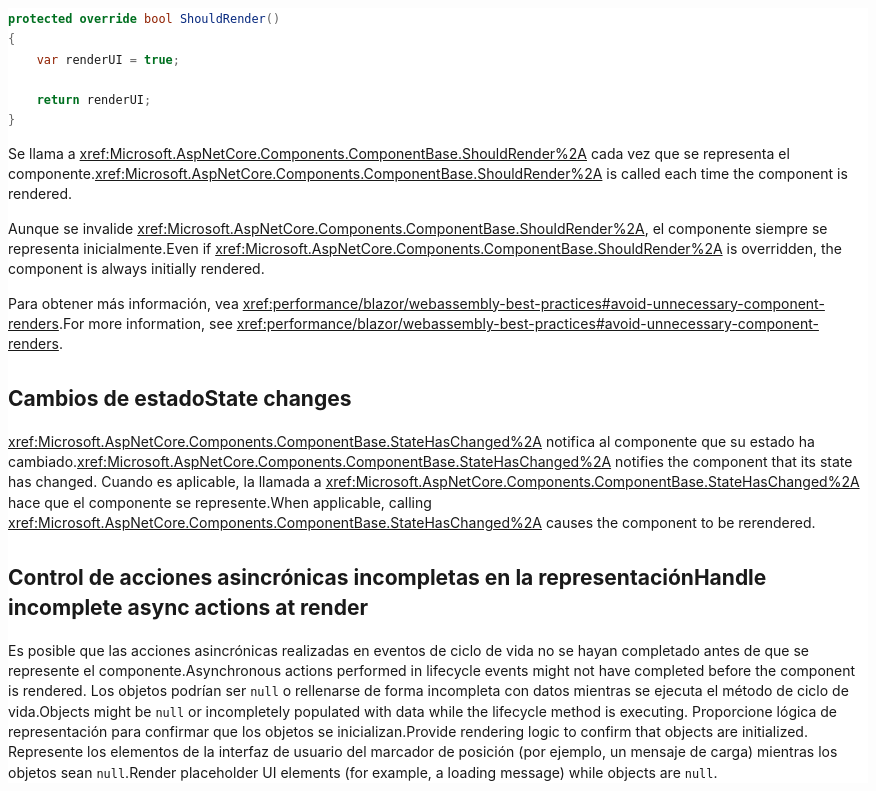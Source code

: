```csharp
protected override bool ShouldRender()
{
    var renderUI = true;

    return renderUI;
}
```

<span data-ttu-id="7fc16-163">Se llama a <xref:Microsoft.AspNetCore.Components.ComponentBase.ShouldRender%2A> cada vez que se representa el componente.</span><span class="sxs-lookup"><span data-stu-id="7fc16-163"><xref:Microsoft.AspNetCore.Components.ComponentBase.ShouldRender%2A> is called each time the component is rendered.</span></span>

<span data-ttu-id="7fc16-164">Aunque se invalide <xref:Microsoft.AspNetCore.Components.ComponentBase.ShouldRender%2A>, el componente siempre se representa inicialmente.</span><span class="sxs-lookup"><span data-stu-id="7fc16-164">Even if <xref:Microsoft.AspNetCore.Components.ComponentBase.ShouldRender%2A> is overridden, the component is always initially rendered.</span></span>

<span data-ttu-id="7fc16-165">Para obtener más información, vea <xref:performance/blazor/webassembly-best-practices#avoid-unnecessary-component-renders>.</span><span class="sxs-lookup"><span data-stu-id="7fc16-165">For more information, see <xref:performance/blazor/webassembly-best-practices#avoid-unnecessary-component-renders>.</span></span>

## <a name="state-changes"></a><span data-ttu-id="7fc16-166">Cambios de estado</span><span class="sxs-lookup"><span data-stu-id="7fc16-166">State changes</span></span>

<span data-ttu-id="7fc16-167"><xref:Microsoft.AspNetCore.Components.ComponentBase.StateHasChanged%2A> notifica al componente que su estado ha cambiado.</span><span class="sxs-lookup"><span data-stu-id="7fc16-167"><xref:Microsoft.AspNetCore.Components.ComponentBase.StateHasChanged%2A> notifies the component that its state has changed.</span></span> <span data-ttu-id="7fc16-168">Cuando es aplicable, la llamada a <xref:Microsoft.AspNetCore.Components.ComponentBase.StateHasChanged%2A> hace que el componente se represente.</span><span class="sxs-lookup"><span data-stu-id="7fc16-168">When applicable, calling <xref:Microsoft.AspNetCore.Components.ComponentBase.StateHasChanged%2A> causes the component to be rerendered.</span></span>

## <a name="handle-incomplete-async-actions-at-render"></a><span data-ttu-id="7fc16-169">Control de acciones asincrónicas incompletas en la representación</span><span class="sxs-lookup"><span data-stu-id="7fc16-169">Handle incomplete async actions at render</span></span>

<span data-ttu-id="7fc16-170">Es posible que las acciones asincrónicas realizadas en eventos de ciclo de vida no se hayan completado antes de que se represente el componente.</span><span class="sxs-lookup"><span data-stu-id="7fc16-170">Asynchronous actions performed in lifecycle events might not have completed before the component is rendered.</span></span> <span data-ttu-id="7fc16-171">Los objetos podrían ser `null` o rellenarse de forma incompleta con datos mientras se ejecuta el método de ciclo de vida.</span><span class="sxs-lookup"><span data-stu-id="7fc16-171">Objects might be `null` or incompletely populated with data while the lifecycle method is executing.</span></span> <span data-ttu-id="7fc16-172">Proporcione lógica de representación para confirmar que los objetos se inicializan.</span><span class="sxs-lookup"><span data-stu-id="7fc16-172">Provide rendering logic to confirm that objects are initialized.</span></span> <span data-ttu-id="7fc16-173">Represente los elementos de la interfaz de usuario del marcador de posición (por ejemplo, un mensaje de carga) mientras los objetos sean `null`.</span><span class="sxs-lookup"><span data-stu-id="7fc16-173">Render placeholder UI elements (for example, a loading message) while objects are `null`.</span></span>
